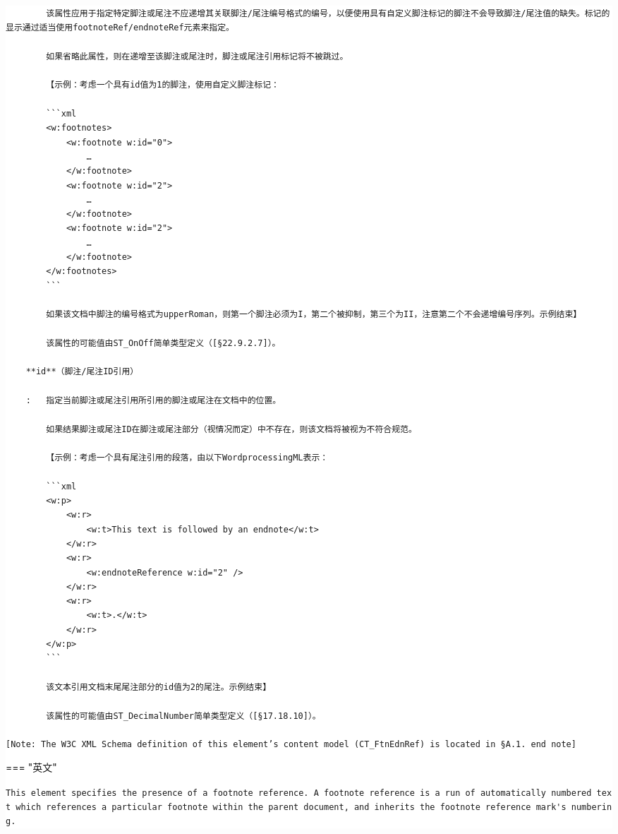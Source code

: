             该属性应用于指定特定脚注或尾注不应递增其关联脚注/尾注编号格式的编号，以便使用具有自定义脚注标记的脚注不会导致脚注/尾注值的缺失。标记的显示通过适当使用footnoteRef/endnoteRef元素来指定。
            
            如果省略此属性，则在递增至该脚注或尾注时，脚注或尾注引用标记将不被跳过。
            
            【示例：考虑一个具有id值为1的脚注，使用自定义脚注标记：
            
            ```xml
            <w:footnotes>
                <w:footnote w:id="0">
                    …
                </w:footnote>
                <w:footnote w:id="2">
                    …
                </w:footnote>
                <w:footnote w:id="2">
                    …
                </w:footnote>
            </w:footnotes>
            ```
            
            如果该文档中脚注的编号格式为upperRoman，则第一个脚注必须为I，第二个被抑制，第三个为II，注意第二个不会递增编号序列。示例结束】
            
            该属性的可能值由ST_OnOff简单类型定义（[§22.9.2.7]）。
        
        **id**（脚注/尾注ID引用）
        
        :   指定当前脚注或尾注引用所引用的脚注或尾注在文档中的位置。
        
            如果结果脚注或尾注ID在脚注或尾注部分（视情况而定）中不存在，则该文档将被视为不符合规范。
            
            【示例：考虑一个具有尾注引用的段落，由以下WordprocessingML表示：
            
            ```xml
            <w:p>
                <w:r>
                    <w:t>This text is followed by an endnote</w:t>
                </w:r>
                <w:r>
                    <w:endnoteReference w:id="2" />
                </w:r>
                <w:r>
                    <w:t>.</w:t>
                </w:r>
            </w:p>
            ```
            
            该文本引用文档末尾尾注部分的id值为2的尾注。示例结束】
            
            该属性的可能值由ST_DecimalNumber简单类型定义（[§17.18.10]）。
    
    [Note: The W3C XML Schema definition of this element’s content model (CT_FtnEdnRef) is located in §A.1. end note]

=== "英文"
    
    This element specifies the presence of a footnote reference. A footnote reference is a run of automatically numbered text which references a particular footnote within the parent document, and inherits the footnote reference mark's numbering.
    

[§17.11.1]: #17111-continuationseparator-连续分隔符
[§17.11.2]: #17112-endnote-尾注内容
[§17.11.3]: #17113-endnote-特别尾注列表
[§17.11.4]: #17114-endnotepr-文档范围的尾注属性
[§17.11.5]: #17115-endnotepr-节范围的尾注属性
[§17.11.6]: #17116-endnoteref-尾注参考标记
[§17.11.7]: #17117-endnotereference-尾注参考
[§17.11.8]: #17118-endnotes-文档尾注
[§17.11.9]: #17119-footnote-特别脚注列表
[§17.11.10]: #171110-footnote-脚注内容
[§17.11.11]: #171111-footnotepr-节范围的脚注属性
[§17.11.12]: #171112-footnotepr-文档范围的脚注属性
[§17.11.13]: #171113-footnoteref-脚注参考标记
[§17.11.14]: #171114-footnotereference-脚注参考
[§17.11.15]: #171115-footnotes-文档脚注
[§17.11.16]: #171116-noendnote-抑制文档中的尾注
[§17.11.17]: #171117-numfmt-尾注编号格式
[§17.11.18]: #171118-numfmt-脚注编号格式
[§17.11.19]: #171119-numrestart-脚注和尾注编号重新开始位置
[§17.11.20]: #171120-numstart-脚注和尾注编号起始值
[§17.11.21]: #171121-pos-脚注位置
[§17.11.22]: #171122-pos-尾注位置
[§17.11.23]: #171123-separator-脚注尾注分隔符
[§17.17.4]: ./17miscellaneous.md#17174-布尔属性-ct_onoff
[§17.18.10]: ./18simpletypes.md#171810-st_decimalnumber-十进制数值
[§17.18.22]: ./18simpletypes.md#171822-st_ednpos-尾注定位位置
[§17.18.33]: ./18simpletypes.md#171833-st_ftnedn-脚注或尾注类型
[§17.18.34]: ./18simpletypes.md#171834-st_ftnpos-脚注定位位置
[§17.18.59]: ./18simpletypes.md#171859-st_numberformat-编号格式
[§17.18.74]: ./18simpletypes.md#171874-st_restartnumber-脚注尾注编号重新开始位置
[§22.9.2.7]: ../chapter22/sharedsimpletypes.md#22927-st_onoff-开关值
[§22.9.2.13]: ../chapter22/sharedsimpletypes.md#229213-st_string-字符串